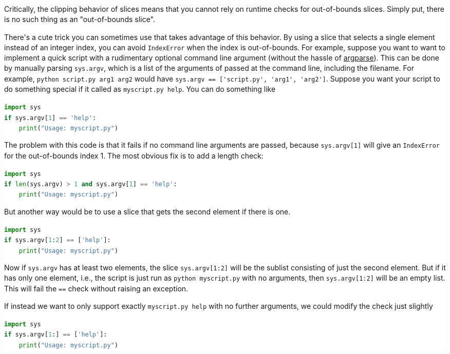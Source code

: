 [^slicing-inexpensive-footnote]: Slicing a NumPy array always produces a [view
on the array](views-vs-copies), so it is a very inexpensive operation. Slicing
a `list` does make a copy, but it's a shallow copy so it isn't particularly
expensive either.

Critically, the clipping behavior of slices means that you cannot rely on
runtime checks for out-of-bounds slices. Simply put, there is no such thing as
an "out-of-bounds slice".

There's a cute trick you can sometimes use that takes advantage of this
behavior. By using a slice that selects a single element instead of an integer
index, you can avoid `IndexError` when the index is out-of-bounds. For
example, suppose you want to want to implement a quick script with a
rudimentary optional command line argument (without the hassle of
[argparse](https://docs.python.org/3/library/argparse.html)). This can be done
by manually parsing `sys.argv`, which is a list of the arguments of passed at
the command line, including the filename. For example, `python script.py arg1
arg2` would have `sys.argv == ['script.py', 'arg1', 'arg2']`. Suppose you want
your script to do something special if it called as `myscript.py help`. You
can do something like

```py
import sys
if sys.argv[1] == 'help':
    print("Usage: myscript.py")
```

The problem with this code is that it fails if no command line arguments are
passed, because `sys.argv[1]` will give an `IndexError` for the out-of-bounds
index 1. The most obvious fix is to add a length check:

```py
import sys
if len(sys.argv) > 1 and sys.argv[1] == 'help':
    print("Usage: myscript.py")
```

But another way would be to use a slice that gets the second element if there
is one.

```py
import sys
if sys.argv[1:2] == ['help']:
    print("Usage: myscript.py")
```

Now if `sys.argv` has at least two elements, the slice `sys.argv[1:2]` will be
the sublist consisting of just the second element. But if it has only one
element, i.e., the script is just run as `python myscript.py` with no
arguments, then `sys.argv[1:2]` will be an empty list. This will fail the `==`
check without raising an exception.

If instead we want to only support exactly `myscript.py help` with no further
arguments, we could modify the check just slightly

```py
import sys
if sys.argv[1:] == ['help']:
    print("Usage: myscript.py")
```


[^slice-name-footnote]: Sometimes people call any kind of index `a[idx]` a
[^non-integer-footnote]: Non-integer `start`, `stop`, and `step` are
[^dict-footnote]: If you are looking for something that allows non-integer
[^numpy-definition-footnote]: This formulation actually isn't particularly
[^slice-error-footnote]: A slice might raise another exception, though, if it
  [^fencepost-jeff-burbak-footnote]: Image credit [Jeff Burak via
[^string-check-footnote]: As an aside, the `in` check would be *wrong* if we
[^negative-steps-ndindex-footnote]: If you do need to use a negative step,
[^omitted-none-footnote]: `start`, `stop`, or `step` may also be `None`, which
[^tuple-copy-footnote]: If `a` is a `tuple` or `str`, there is little point to
[^source-footnote]: To be sure, I make no claims that the source of any
   [^pub-footnote]: See, "pub". Now you non-Americans can't get mad at me for
   [^python-history-footnote]: In fact, the original reason that Python uses
